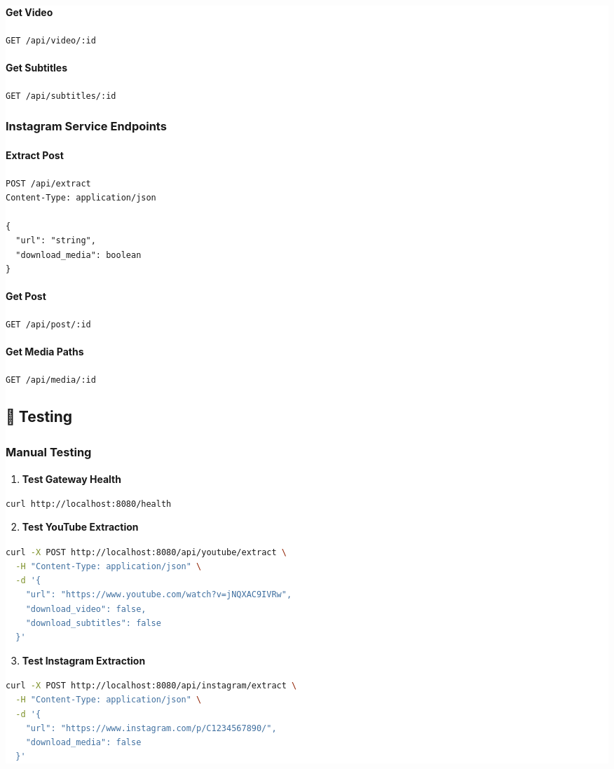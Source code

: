 #### Get Video
```http
GET /api/video/:id
```

#### Get Subtitles
```http
GET /api/subtitles/:id
```

### Instagram Service Endpoints

#### Extract Post
```http
POST /api/extract
Content-Type: application/json

{
  "url": "string",
  "download_media": boolean
}
```

#### Get Post
```http
GET /api/post/:id
```

#### Get Media Paths
```http
GET /api/media/:id
```

## 🧪 Testing

### Manual Testing

1. **Test Gateway Health**
```bash
curl http://localhost:8080/health
```

2. **Test YouTube Extraction**
```bash
curl -X POST http://localhost:8080/api/youtube/extract \
  -H "Content-Type: application/json" \
  -d '{
    "url": "https://www.youtube.com/watch?v=jNQXAC9IVRw",
    "download_video": false,
    "download_subtitles": false
  }'
```

3. **Test Instagram Extraction**
```bash
curl -X POST http://localhost:8080/api/instagram/extract \
  -H "Content-Type: application/json" \
  -d '{
    "url": "https://www.instagram.com/p/C1234567890/",
    "download_media": false
  }'
```
